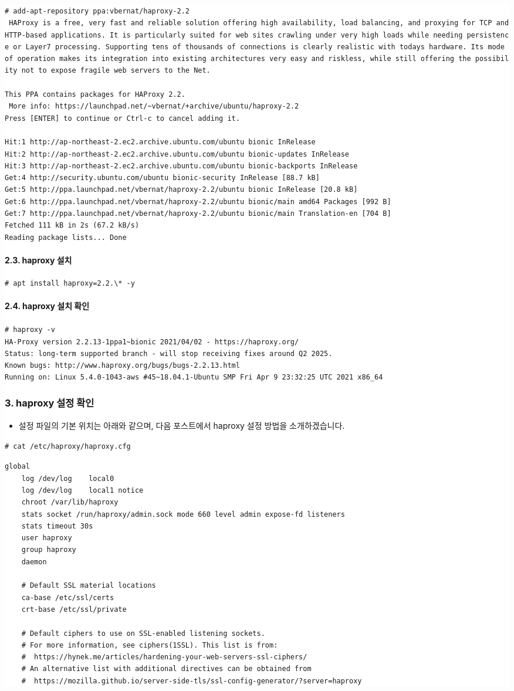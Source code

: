 ```console
# add-apt-repository ppa:vbernat/haproxy-2.2
 HAProxy is a free, very fast and reliable solution offering high availability, load balancing, and proxying for TCP and HTTP-based applications. It is particularly suited for web sites crawling under very high loads while needing persistence or Layer7 processing. Supporting tens of thousands of connections is clearly realistic with todays hardware. Its mode of operation makes its integration into existing architectures very easy and riskless, while still offering the possibility not to expose fragile web servers to the Net.

This PPA contains packages for HAProxy 2.2.
 More info: https://launchpad.net/~vbernat/+archive/ubuntu/haproxy-2.2
Press [ENTER] to continue or Ctrl-c to cancel adding it.

Hit:1 http://ap-northeast-2.ec2.archive.ubuntu.com/ubuntu bionic InRelease
Hit:2 http://ap-northeast-2.ec2.archive.ubuntu.com/ubuntu bionic-updates InRelease
Hit:3 http://ap-northeast-2.ec2.archive.ubuntu.com/ubuntu bionic-backports InRelease
Get:4 http://security.ubuntu.com/ubuntu bionic-security InRelease [88.7 kB]
Get:5 http://ppa.launchpad.net/vbernat/haproxy-2.2/ubuntu bionic InRelease [20.8 kB]
Get:6 http://ppa.launchpad.net/vbernat/haproxy-2.2/ubuntu bionic/main amd64 Packages [992 B]
Get:7 http://ppa.launchpad.net/vbernat/haproxy-2.2/ubuntu bionic/main Translation-en [704 B]
Fetched 111 kB in 2s (67.2 kB/s)
Reading package lists... Done
```

#### 2.3. haproxy 설치
```console
# apt install haproxy=2.2.\* -y
```

#### 2.4. haproxy 설치 확인
```console
# haproxy -v
HA-Proxy version 2.2.13-1ppa1~bionic 2021/04/02 - https://haproxy.org/
Status: long-term supported branch - will stop receiving fixes around Q2 2025.
Known bugs: http://www.haproxy.org/bugs/bugs-2.2.13.html
Running on: Linux 5.4.0-1043-aws #45~18.04.1-Ubuntu SMP Fri Apr 9 23:32:25 UTC 2021 x86_64
```


### 3. haproxy 설정 확인

- 설정 파일의 기본 위치는 아래와 같으며, 다음 포스트에서 haproxy 설정 방법을 소개하겠습니다.

```console
# cat /etc/haproxy/haproxy.cfg
```

```shell
global
    log /dev/log    local0
    log /dev/log    local1 notice
    chroot /var/lib/haproxy
    stats socket /run/haproxy/admin.sock mode 660 level admin expose-fd listeners
    stats timeout 30s
    user haproxy
    group haproxy
    daemon

    # Default SSL material locations
    ca-base /etc/ssl/certs
    crt-base /etc/ssl/private

    # Default ciphers to use on SSL-enabled listening sockets.
    # For more information, see ciphers(1SSL). This list is from:
    #  https://hynek.me/articles/hardening-your-web-servers-ssl-ciphers/
    # An alternative list with additional directives can be obtained from
    #  https://mozilla.github.io/server-side-tls/ssl-config-generator/?server=haproxy
```